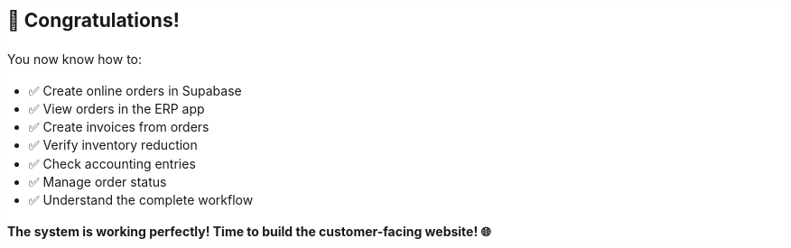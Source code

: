 ## 🎉 Congratulations!

You now know how to:
- ✅ Create online orders in Supabase
- ✅ View orders in the ERP app
- ✅ Create invoices from orders
- ✅ Verify inventory reduction
- ✅ Check accounting entries
- ✅ Manage order status
- ✅ Understand the complete workflow

**The system is working perfectly! Time to build the customer-facing website! 🌐**
